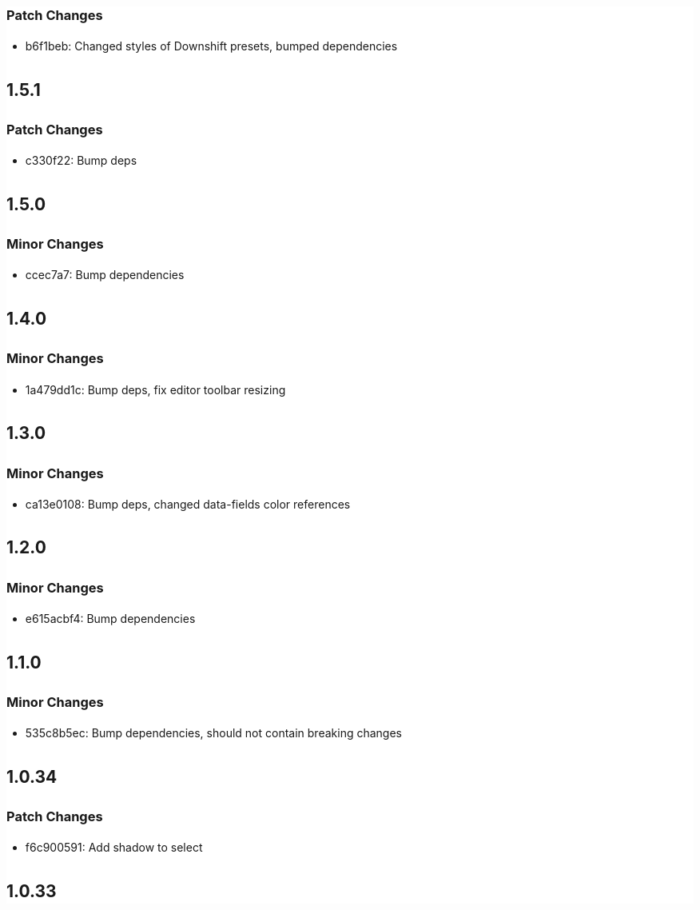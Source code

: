 ### Patch Changes

- b6f1beb: Changed styles of Downshift presets, bumped dependencies

## 1.5.1

### Patch Changes

- c330f22: Bump deps

## 1.5.0

### Minor Changes

- ccec7a7: Bump dependencies

## 1.4.0

### Minor Changes

- 1a479dd1c: Bump deps, fix editor toolbar resizing

## 1.3.0

### Minor Changes

- ca13e0108: Bump deps, changed data-fields color references

## 1.2.0

### Minor Changes

- e615acbf4: Bump dependencies

## 1.1.0

### Minor Changes

- 535c8b5ec: Bump dependencies, should not contain breaking changes

## 1.0.34

### Patch Changes

- f6c900591: Add shadow to select

## 1.0.33
